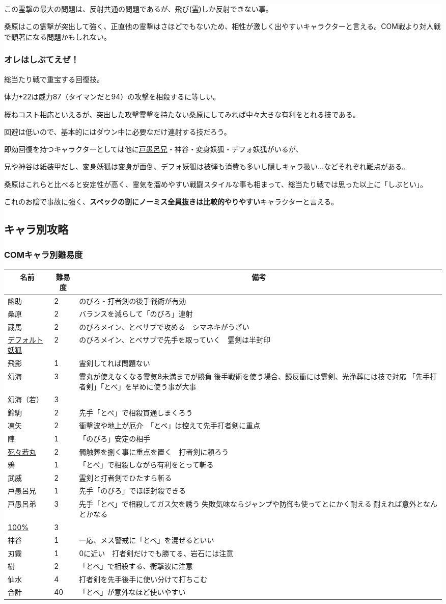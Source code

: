   

この霊撃の最大の問題は、反射共通の問題であるが、飛び(霊)しか反射できない事。
  
桑原はこの霊撃が突出して強く、正直他の霊撃はさほどでもないため、相性が激しく出やすいキャラクターと言える。COM戦より対人戦で顕著になる問題かもしれない。

### オレはしぶてえぜ！

総当たり戦で重宝する回復技。
  
体力+22は威力87（タイマンだと94）の攻撃を相殺するに等しい。
  
概ねコスト相応といえるが、突出した攻撃霊撃を持たない桑原にしてみれば中々大きな有利をとれる技である。
  
回避は低いので、基本的にはダウン中に必要なだけ連射する技だろう。

  

即効回復を持つキャラクターとしては他に[戸愚呂兄](https://w.atwiki.jp//w.atwiki.jp/sfcyuhakutokubetsu/pages/29.html "戸愚呂兄 (1079d)")・神谷・変身妖狐・デフォ妖狐がいるが、
  
兄や神谷は紙装甲だし、変身妖狐は変身が面倒、デフォ妖狐は被弾も消費も多いし隠しキャラ扱い…などそれぞれ難点がある。
  
桑原はこれらと比べると安定性が高く、霊気を溜めやすい戦闘スタイルな事も相まって、総当たり戦では思った以上に「しぶとい」。
  
これのお陰で事故に強く、**スペックの割にノーミス全員抜きは比較的やりやすい**キャラクターと言える。

## キャラ別攻略

### COMキャラ別難易度

| 名前 | 難易度 | 備考 |
| --- | --- | --- |
| 幽助 | 2 | のびろ・打者剣の後手戦術が有効 |
| 桑原 | 2 | バランスを減らして「のびろ」連射 |
| 蔵馬 | 2 | のびろメイン、とべサブで攻める　シマネキがうざい |
| [デフォルト妖狐](https://w.atwiki.jp//w.atwiki.jp/sfcyuhakutokubetsu/pages/20.html "デフォルト妖狐 (2565d)") | 2 | のびろメイン、とべサブで先手を取っていく　霊剣は半封印 |
| 飛影 | 1 | 霊剣してれば問題ない |
| 幻海 | 3 | 霊丸が使えなくなる霊気8未満までが勝負 後手戦術を使う場合、鏡反衝には霊剣、光浄葬には技で対応 「先手打者剣」「とべ」を早めに使う事が大事 |
| 幻海（若） | 3 |
| 鈴駒 | 2 | 先手「とべ」で相殺貫通しまくろう |
| 凍矢 | 2 | 衝撃波や地上が厄介　「とべ」は控えて先手打者剣に重点 |
| 陣 | 1 | 「のびろ」安定の相手 |
| [死々若丸](https://w.atwiki.jp//w.atwiki.jp/sfcyuhakutokubetsu/pages/26.html "死々若丸 (2785d)") | 2 | 髑触葬を捌く事に重点を置く　打者剣に頼ろう |
| 鴉 | 1 | 「とべ」で相殺しながら有利をとって斬る |
| 武威 | 2 | 霊剣と打者剣でひたすら斬る |
| 戸愚呂兄 | 1 | 先手「のびろ」でほぼ封殺できる |
| 戸愚呂弟 | 3 | 先手「とべ」で相殺してガス欠を誘う 失敗気味ならジャンプや防御も使ってとにかく耐える 耐えれば意外となんとかなる |
| [100%](https://w.atwiki.jp//w.atwiki.jp/sfcyuhakutokubetsu/pages/31.html "100% (2576d)") | 3 |
| 神谷 | 1 | 一応、メス警戒に「とべ」を混ぜるといい |
| 刃霧 | 1 | 0に近い　打者剣だけでも勝てる、岩石には注意 |
| 樹 | 2 | 「とべ」で相殺する、衝撃波に注意 |
| 仙水 | 4 | 打者剣を先手後手に使い分けて打ちこむ |
| 合計 | 40 | 「とべ」が意外なほど使いやすい |